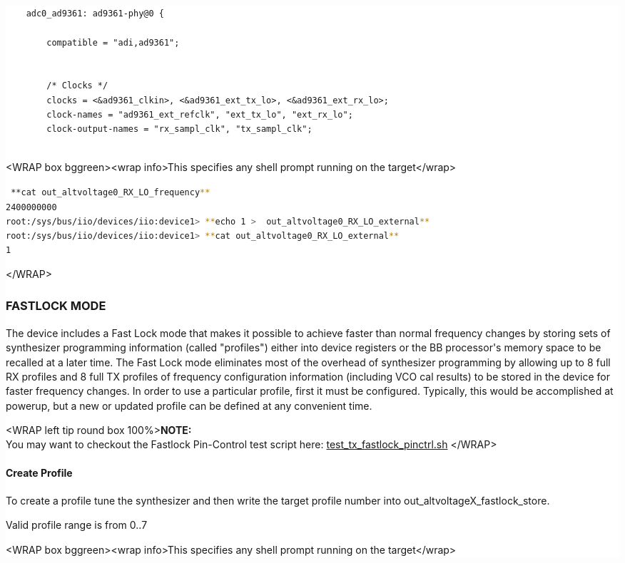 ```
    adc0_ad9361: ad9361-phy@0 {

        compatible = "adi,ad9361";


        /* Clocks */
        clocks = <&ad9361_clkin>, <&ad9361_ext_tx_lo>, <&ad9361_ext_rx_lo>;
        clock-names = "ad9361_ext_refclk", "ext_tx_lo", "ext_rx_lo";
        clock-output-names = "rx_sampl_clk", "tx_sampl_clk";


```

\<WRAP box bggreen\>\<wrap info\>This specifies any shell prompt running
on the target\</wrap\>

``` bash
 **cat out_altvoltage0_RX_LO_frequency**
2400000000
root:/sys/bus/iio/devices/iio:device1> **echo 1 >  out_altvoltage0_RX_LO_external**
root:/sys/bus/iio/devices/iio:device1> **cat out_altvoltage0_RX_LO_external**
1
```

\</WRAP\>

### FASTLOCK MODE

The device includes a Fast Lock mode that makes it possible to achieve
faster than normal frequency changes by storing sets of synthesizer
programming information (called "profiles") either into device registers
or the BB processor's memory space to be recalled at a later time. The
Fast Lock mode eliminates most of the overhead of synthesizer
programming by allowing up to 8 full RX profiles and 8 full TX profiles
of frequency configuration information (including VCO cal results) to be
stored in the device for faster frequency changes. In order to use a
particular profile, first it must be configured. Typically, this would
be accomplished at powerup, but a new or updated profile can be defined
at any convenient time.

\<WRAP left tip round box 100%\>**NOTE:**\
You may want to checkout the Fastlock Pin-Control test script here:
[test_tx_fastlock_pinctrl.sh](https://github.com/analogdevicesinc/linux_image_ADI-scripts/blob/master/test_tx_fastlock_pinctrl.sh)
\</WRAP\>

#### Create Profile

To create a profile tune the synthesizer and then write the target
profile number into out_altvoltageX_fastlock_store.

Valid profile range is from 0..7

\<WRAP box bggreen\>\<wrap info\>This specifies any shell prompt running
on the target\</wrap\>
